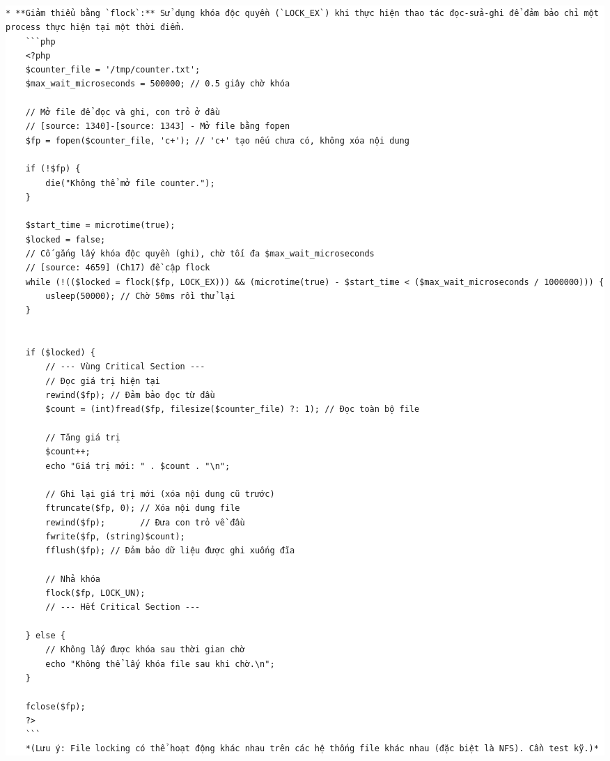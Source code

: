     * **Giảm thiểu bằng `flock`:** Sử dụng khóa độc quyền (`LOCK_EX`) khi thực hiện thao tác đọc-sửa-ghi để đảm bảo chỉ một process thực hiện tại một thời điểm.
        ```php
        <?php
        $counter_file = '/tmp/counter.txt';
        $max_wait_microseconds = 500000; // 0.5 giây chờ khóa

        // Mở file để đọc và ghi, con trỏ ở đầu
        // [source: 1340]-[source: 1343] - Mở file bằng fopen
        $fp = fopen($counter_file, 'c+'); // 'c+' tạo nếu chưa có, không xóa nội dung

        if (!$fp) {
            die("Không thể mở file counter.");
        }

        $start_time = microtime(true);
        $locked = false;
        // Cố gắng lấy khóa độc quyền (ghi), chờ tối đa $max_wait_microseconds
        // [source: 4659] (Ch17) đề cập flock
        while (!(($locked = flock($fp, LOCK_EX))) && (microtime(true) - $start_time < ($max_wait_microseconds / 1000000))) {
            usleep(50000); // Chờ 50ms rồi thử lại
        }


        if ($locked) {
            // --- Vùng Critical Section ---
            // Đọc giá trị hiện tại
            rewind($fp); // Đảm bảo đọc từ đầu
            $count = (int)fread($fp, filesize($counter_file) ?: 1); // Đọc toàn bộ file

            // Tăng giá trị
            $count++;
            echo "Giá trị mới: " . $count . "\n";

            // Ghi lại giá trị mới (xóa nội dung cũ trước)
            ftruncate($fp, 0); // Xóa nội dung file
            rewind($fp);       // Đưa con trỏ về đầu
            fwrite($fp, (string)$count);
            fflush($fp); // Đảm bảo dữ liệu được ghi xuống đĩa

            // Nhả khóa
            flock($fp, LOCK_UN);
            // --- Hết Critical Section ---

        } else {
            // Không lấy được khóa sau thời gian chờ
            echo "Không thể lấy khóa file sau khi chờ.\n";
        }

        fclose($fp);
        ?>
        ```
        *(Lưu ý: File locking có thể hoạt động khác nhau trên các hệ thống file khác nhau (đặc biệt là NFS). Cần test kỹ.)*
